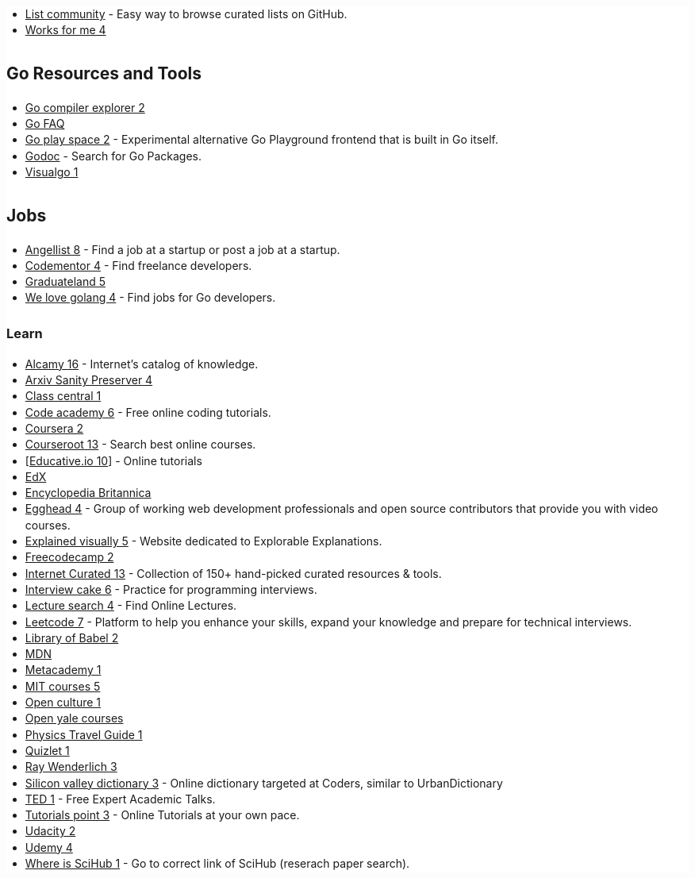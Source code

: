   * [List community](https://list.community/) \- Easy way to browse curated lists on GitHub.
  * [Works for me 4](https://works-for-me.github.io/)

## Go Resources and Tools​

  * [Go compiler explorer 2](https://go.godbolt.org/)
  * [Go FAQ](https://golang.org/doc/faq#nil_error)
  * [Go play space 2](https://goplay.space/) \- Experimental alternative Go Playground frontend that is built in Go itself.
  * [Godoc](https://godoc.org/) \- Search for Go Packages.
  * [Visualgo 1](https://visualgo.net/en)

## Jobs​

  * [Angellist 8](https://angel.co/) \- Find a job at a startup or post a job at a startup.
  * [Codementor 4](https://www.codementor.io/) \- Find freelance developers.
  * [Graduateland 5](https://graduateland.com/)
  * [We love golang 4](https://www.welovegolang.com/) \- Find jobs for Go developers.

### Learn​

  * [Alcamy 16](https://alcamy.org/library) \- Internet’s catalog of knowledge.
  * [Arxiv Sanity Preserver 4](http://www.arxiv-sanity.com/)
  * [Class central 1](https://www.class-central.com/)
  * [Code academy 6](https://www.codecademy.com/learn/all) \- Free online coding tutorials.
  * [Coursera 2](https://www.coursera.org/)
  * [Courseroot 13](https://courseroot.com/) \- Search best online courses.
  * [[Educative.io 10](http://educative.io/)] - Online tutorials
  * [EdX](https://www.edx.org/)
  * [Encyclopedia Britannica](https://www.britannica.com/)
  * [Egghead 4](https://egghead.io/) \- Group of working web development professionals and open source contributors that provide you with video courses.
  * [Explained visually 5](http://setosa.io/ev/) \- Website dedicated to Explorable Explanations.
  * [Freecodecamp 2](https://www.freecodecamp.com/)
  * [Internet Curated 13](https://internetcurated.com/) \- Collection of 150+ hand-picked curated resources & tools.
  * [Interview cake 6](https://www.interviewcake.com/) \- Practice for programming interviews.
  * [Lecture search 4](https://www.findlectures.com/) \- Find Online Lectures.
  * [Leetcode 7](https://leetcode.com/) \- Platform to help you enhance your skills, expand your knowledge and prepare for technical interviews.
  * [Library of Babel 2](http://libraryofbabel.info/)
  * [MDN](https://developer.mozilla.org/en-US/)
  * [Metacademy 1](https://www.metacademy.org/)
  * [MIT courses 5](https://ocw.mit.edu/courses/)
  * [Open culture 1](http://www.openculture.com/)
  * [Open yale courses](http://oyc.yale.edu/)
  * [Physics Travel Guide 1](https://physicstravelguide.com/)
  * [Quizlet 1](https://quizlet.com/latest)
  * [Ray Wenderlich 3](https://www.raywenderlich.com/)
  * [Silicon valley dictionary 3](http://svdictionary.com/) \- Online dictionary targeted at Coders, similar to UrbanDictionary
  * [TED 1](https://www.ted.com/) \- Free Expert Academic Talks.
  * [Tutorials point 3](https://www.tutorialspoint.com/index.htm) \- Online Tutorials at your own pace.
  * [Udacity 2](https://www.udacity.com/)
  * [Udemy 4](https://www.udemy.com/user/nikitavoloboev/)
  * [Where is SciHub 1](https://whereisscihub.herokuapp.com/go) \- Go to correct link of SciHub (reserach paper search).
